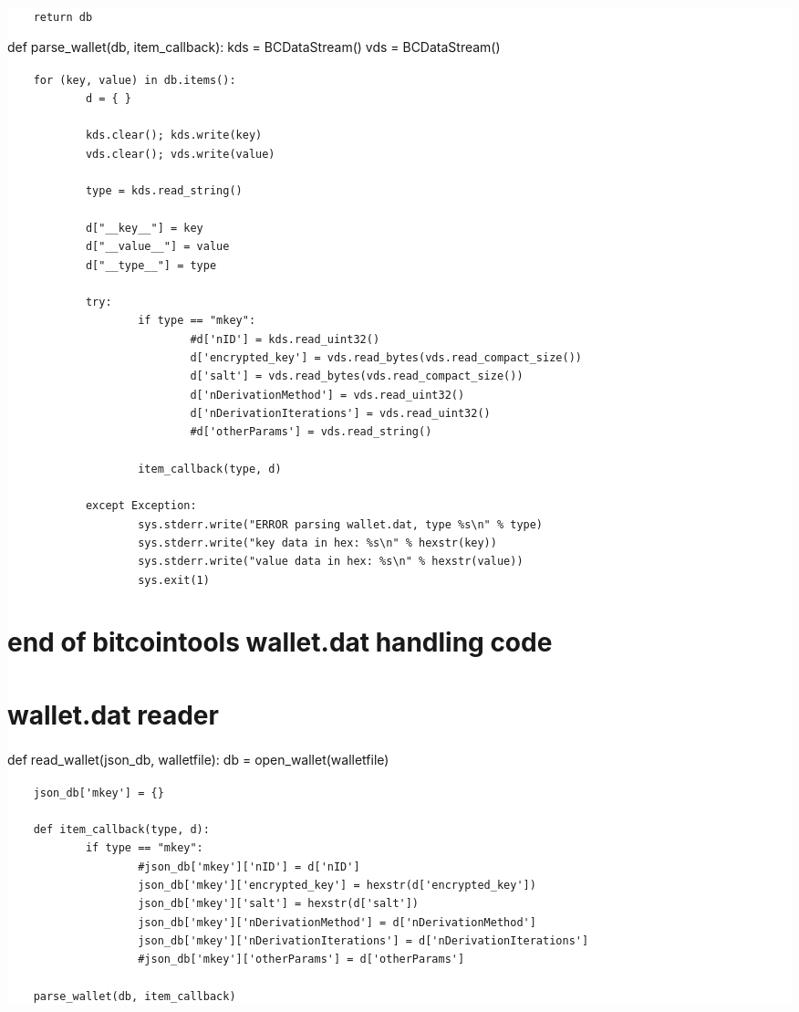         return db

def parse_wallet(db, item_callback):
        kds = BCDataStream()
        vds = BCDataStream()

        for (key, value) in db.items():
                d = { }

                kds.clear(); kds.write(key)
                vds.clear(); vds.write(value)

                type = kds.read_string()

                d["__key__"] = key
                d["__value__"] = value
                d["__type__"] = type

                try:
                        if type == "mkey":
                                #d['nID'] = kds.read_uint32()
                                d['encrypted_key'] = vds.read_bytes(vds.read_compact_size())
                                d['salt'] = vds.read_bytes(vds.read_compact_size())
                                d['nDerivationMethod'] = vds.read_uint32()
                                d['nDerivationIterations'] = vds.read_uint32()
                                #d['otherParams'] = vds.read_string()

                        item_callback(type, d)

                except Exception:
                        sys.stderr.write("ERROR parsing wallet.dat, type %s\n" % type)
                        sys.stderr.write("key data in hex: %s\n" % hexstr(key))
                        sys.stderr.write("value data in hex: %s\n" % hexstr(value))
                        sys.exit(1)

# end of bitcointools wallet.dat handling code

# wallet.dat reader

def read_wallet(json_db, walletfile):
        db = open_wallet(walletfile)

        json_db['mkey'] = {}

        def item_callback(type, d):
                if type == "mkey":
                        #json_db['mkey']['nID'] = d['nID']
                        json_db['mkey']['encrypted_key'] = hexstr(d['encrypted_key'])
                        json_db['mkey']['salt'] = hexstr(d['salt'])
                        json_db['mkey']['nDerivationMethod'] = d['nDerivationMethod']
                        json_db['mkey']['nDerivationIterations'] = d['nDerivationIterations']
                        #json_db['mkey']['otherParams'] = d['otherParams']

        parse_wallet(db, item_callback)
